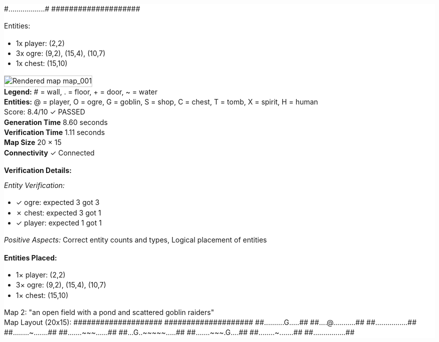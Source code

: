 #..................#
####################

Entities:
- 1x player: (2,2)
- 3x ogre: (9,2), (15,4), (10,7)
- 1x chest: (15,10)</div>
<div style="margin-top:10px;"><img alt="Rendered map map_001" src="{{ '/assets/images/20250908_071919_map_001.png' | relative_url }}" style="image-rendering: pixelated; border:1px solid #ccc;"/></div>
<div class="entity-legend">
<strong>Legend:</strong> # = wall, . = floor, + = door, ~ = water<br/>
<strong>Entities:</strong> @ = player, O = ogre, G = goblin, S = shop, C = chest, T = tomb, X = spirit, H = human
                        </div>
</div>
<div class="verification-section">
<div class="score-badge score-excellent">
                            Score: 8.4/10 ✓ PASSED
                        </div>
<div class="details-grid">
<div class="detail-item">
<strong>Generation Time</strong>
                                8.60 seconds
                            </div>
<div class="detail-item">
<strong>Verification Time</strong>
                                1.11 seconds
                            </div>
<div class="detail-item">
<strong>Map Size</strong>
                                20 × 15
                            </div>
<div class="detail-item">
<strong>Connectivity</strong>
                                ✓ Connected
                            </div>
</div>
<div style="margin-top: 15px;"><strong>Verification Details:</strong><div style="margin-top: 10px;"><em>Entity Verification:</em><ul><li>✓ ogre: expected 3 got 3</li><li>✗ chest: expected 3 got 1</li><li>✓ player: expected 1 got 1</li></ul></div><div style="margin-top: 10px;"><em>Positive Aspects:</em> Correct entity counts and types, Logical placement of entities</div></div>
<div style="margin-top: 15px;"><strong>Entities Placed:</strong><ul><li>1× player: (2,2)</li><li>3× ogre: (9,2), (15,4), (10,7)</li><li>1× chest: (15,10)</li></ul></div>
</div>
</div>
</div>
<div class="map-entry">
<div class="map-header">
                    Map 2: "an open field with a pond and scattered goblin raiders"
                </div>
<div class="map-content">
<div>
<div class="map-visual">Map Layout (20x15):
####################
####################
##..........G.....##
##....@...........##
##................##
##........~.......##
##.......~~~......##
##...G..~~~~~.....##
##.......~~~.G....##
##........~.......##
##................##